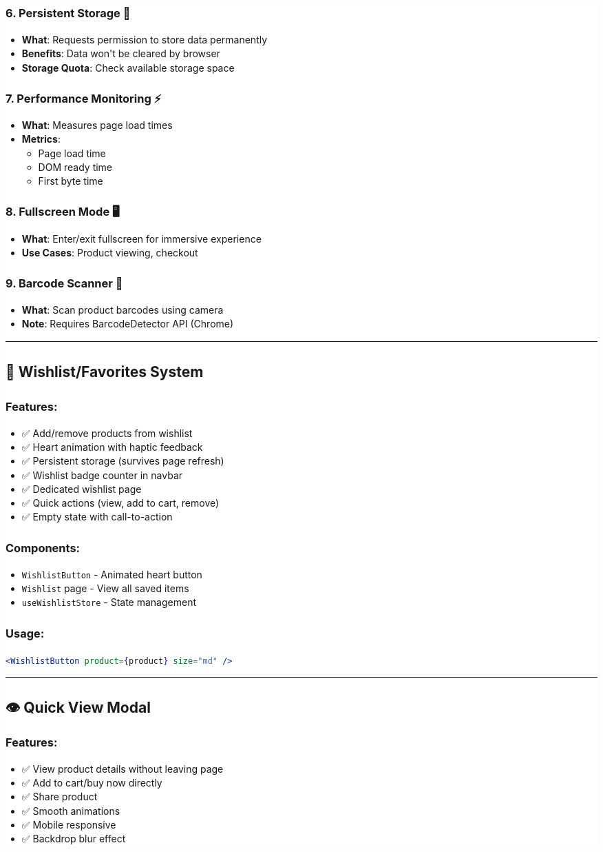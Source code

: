 ### 6. **Persistent Storage** 💾
- **What**: Requests permission to store data permanently
- **Benefits**: Data won't be cleared by browser
- **Storage Quota**: Check available storage space

### 7. **Performance Monitoring** ⚡
- **What**: Measures page load times
- **Metrics**: 
  - Page load time
  - DOM ready time
  - First byte time

### 8. **Fullscreen Mode** 🖥️
- **What**: Enter/exit fullscreen for immersive experience
- **Use Cases**: Product viewing, checkout

### 9. **Barcode Scanner** 📸
- **What**: Scan product barcodes using camera
- **Note**: Requires BarcodeDetector API (Chrome)

---

## 💝 Wishlist/Favorites System

### Features:
- ✅ Add/remove products from wishlist
- ✅ Heart animation with haptic feedback
- ✅ Persistent storage (survives page refresh)
- ✅ Wishlist badge counter in navbar
- ✅ Dedicated wishlist page
- ✅ Quick actions (view, add to cart, remove)
- ✅ Empty state with call-to-action

### Components:
- `WishlistButton` - Animated heart button
- `Wishlist` page - View all saved items
- `useWishlistStore` - State management

### Usage:
```jsx
<WishlistButton product={product} size="md" />
```

---

## 👁️ Quick View Modal

### Features:
- ✅ View product details without leaving page
- ✅ Add to cart/buy now directly
- ✅ Share product
- ✅ Smooth animations
- ✅ Mobile responsive
- ✅ Backdrop blur effect
